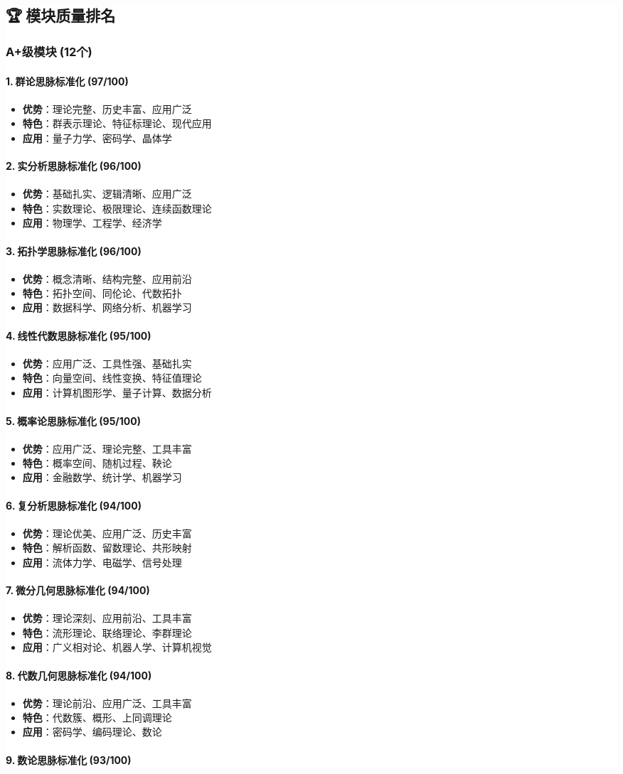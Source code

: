 ## 🏆 模块质量排名

### A+级模块 (12个)

#### 1. 群论思脉标准化 (97/100)

- **优势**：理论完整、历史丰富、应用广泛
- **特色**：群表示理论、特征标理论、现代应用
- **应用**：量子力学、密码学、晶体学

#### 2. 实分析思脉标准化 (96/100)

- **优势**：基础扎实、逻辑清晰、应用广泛
- **特色**：实数理论、极限理论、连续函数理论
- **应用**：物理学、工程学、经济学

#### 3. 拓扑学思脉标准化 (96/100)

- **优势**：概念清晰、结构完整、应用前沿
- **特色**：拓扑空间、同伦论、代数拓扑
- **应用**：数据科学、网络分析、机器学习

#### 4. 线性代数思脉标准化 (95/100)

- **优势**：应用广泛、工具性强、基础扎实
- **特色**：向量空间、线性变换、特征值理论
- **应用**：计算机图形学、量子计算、数据分析

#### 5. 概率论思脉标准化 (95/100)

- **优势**：应用广泛、理论完整、工具丰富
- **特色**：概率空间、随机过程、鞅论
- **应用**：金融数学、统计学、机器学习

#### 6. 复分析思脉标准化 (94/100)

- **优势**：理论优美、应用广泛、历史丰富
- **特色**：解析函数、留数理论、共形映射
- **应用**：流体力学、电磁学、信号处理

#### 7. 微分几何思脉标准化 (94/100)

- **优势**：理论深刻、应用前沿、工具丰富
- **特色**：流形理论、联络理论、李群理论
- **应用**：广义相对论、机器人学、计算机视觉

#### 8. 代数几何思脉标准化 (94/100)

- **优势**：理论前沿、应用广泛、工具丰富
- **特色**：代数簇、概形、上同调理论
- **应用**：密码学、编码理论、数论

#### 9. 数论思脉标准化 (93/100)
